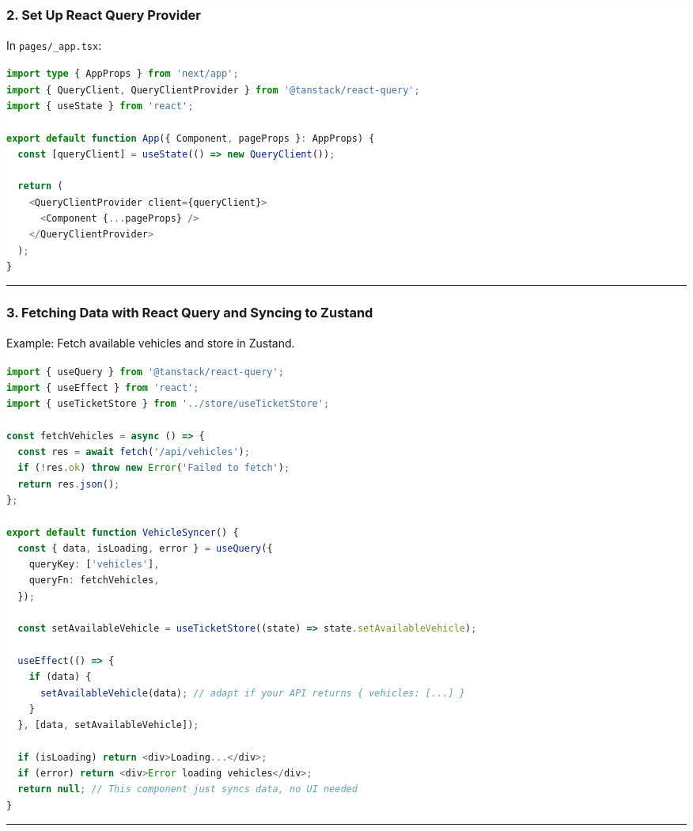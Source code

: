 
### 2. **Set Up React Query Provider**

In `pages/_app.tsx`:

```typescript
import type { AppProps } from 'next/app';
import { QueryClient, QueryClientProvider } from '@tanstack/react-query';
import { useState } from 'react';

export default function App({ Component, pageProps }: AppProps) {
  const [queryClient] = useState(() => new QueryClient());

  return (
    <QueryClientProvider client={queryClient}>
      <Component {...pageProps} />
    </QueryClientProvider>
  );
}
```

---

### 3. **Fetching Data with React Query and Syncing to Zustand**

Example: Fetch available vehicles and store in Zustand.

```typescript
import { useQuery } from '@tanstack/react-query';
import { useEffect } from 'react';
import { useTicketStore } from '../store/useTicketStore';

const fetchVehicles = async () => {
  const res = await fetch('/api/vehicles');
  if (!res.ok) throw new Error('Failed to fetch');
  return res.json();
};

export default function VehicleSyncer() {
  const { data, isLoading, error } = useQuery({
    queryKey: ['vehicles'],
    queryFn: fetchVehicles,
  });

  const setAvailableVehicle = useTicketStore((state) => state.setAvailableVehicle);

  useEffect(() => {
    if (data) {
      setAvailableVehicle(data); // adapt if your API returns { vehicles: [...] }
    }
  }, [data, setAvailableVehicle]);

  if (isLoading) return <div>Loading...</div>;
  if (error) return <div>Error loading vehicles</div>;
  return null; // This component just syncs data, no UI needed
}
```

---